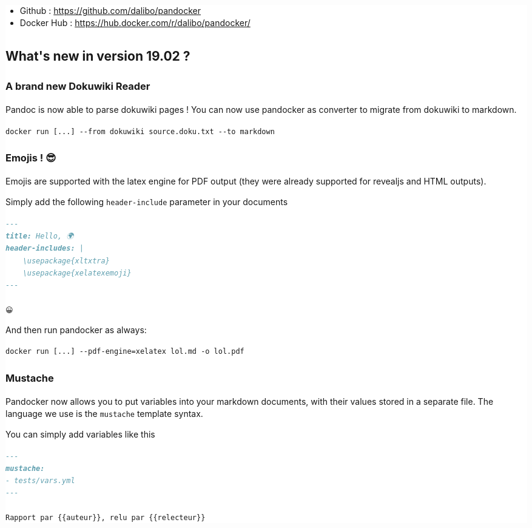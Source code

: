 * Github : <https://github.com/dalibo/pandocker>
* Docker Hub : <https://hub.docker.com/r/dalibo/pandocker/>



What's new in version 19.02 ?
--------------------------------------------------------------------------------

### A brand new Dokuwiki Reader

Pandoc is now able to parse dokuwiki pages ! You can now use pandocker as
converter to migrate from dokuwiki to markdown.

```console
docker run [...] --from dokuwiki source.doku.txt --to markdown
```


### Emojis ! 😎

Emojis are supported with the latex engine for PDF output (they were already
supported for revealjs and HTML outputs).

Simply add the following `header-include` parameter in your documents

```markdown
---
title: Hello, 🌍
header-includes: |
    \usepackage{xltxtra}
    \usepackage{xelatexemoji}
---

😀
```

And then run pandocker as always:

```
docker run [...] --pdf-engine=xelatex lol.md -o lol.pdf
```

### Mustache

Pandocker now allows you to put variables into your markdown documents, with
their values stored in a separate file. The language we use is the `mustache`
template syntax.

You can simply add variables like this

```markdown
---
mustache:
- tests/vars.yml
---

Rapport par {{auteur}}, relu par {{relecteur}}
```


[Noto font]: https://www.google.com/get/noto/
[devanagari]: https://www.ctan.org/pkg/devanagari
[farsiweb]: https://packages.debian.org/sid/fonts-farsiweb
[OWASP Foundation]: https://owasp.org/
[Noto font]: https://www.google.com/get/noto/
[devanagari]: https://www.ctan.org/pkg/devanagari
[farsiweb]: https://packages.debian.org/sid/fonts-farsiweb
[pandoc-crossref]: https://github.com/lierdakil/pandoc-crossref
[pandoc-citeproc]: https://github.com/jgm/pandoc-citeproc
[leaflet]: https://gitlab.com/daamien/pandoc-leaflet-template
[letter]:  https://github.com/aaronwolen/pandoc-letter
[pandoc-codeblock-include]: https://github.com/chdemko/pandoc-codeblock-include/wiki
[pandoc-include]: https://github.com/DCsunset/pandoc-include
[eisvogel]: https://github.com/Wandmalfarbe/pandoc-latex-template
[WeasyPrint]: https://weasyprint.org/samples/